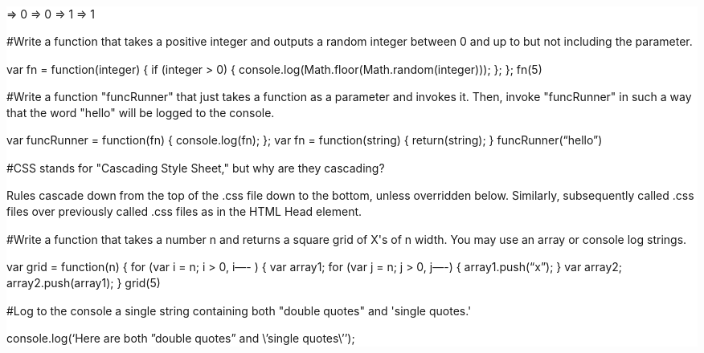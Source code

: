 => 0
=> 0
=> 1
=> 1



#Write a function that takes a positive integer and outputs a random integer between 0 and up to but not including the parameter.

var fn = function(integer) {
  if (integer > 0) {
    console.log(Math.floor(Math.random(integer)));
  };
};
fn(5)



#Write a function "funcRunner" that just takes a function as a parameter and invokes it. Then, invoke "funcRunner" in such a way that the word "hello" will be logged to the console.

var funcRunner = function(fn) {
  console.log(fn);
};
var fn = function(string) {
  return(string);
}
funcRunner(“hello”)



#CSS stands for "Cascading Style Sheet," but why are they cascading?

Rules cascade down from the top of the .css file down to the bottom, unless overridden below.  Similarly, subsequently called .css files over previously called .css files as in the HTML Head element.



#Write a function that takes a number n and returns a square grid of X's of n width. You may use an array or console log strings.

var grid = function(n) {
  for (var i = n; i > 0, i—- ) {
    var array1;
    for (var j = n; j > 0, j—-) {
      array1.push(“x”);
    }
    var array2;
    array2.push(array1);
}
grid(5)



#Log to the console a single string containing both "double quotes" and 'single quotes.'

console.log(‘Here are both ”double quotes” and \’single quotes\’’);


